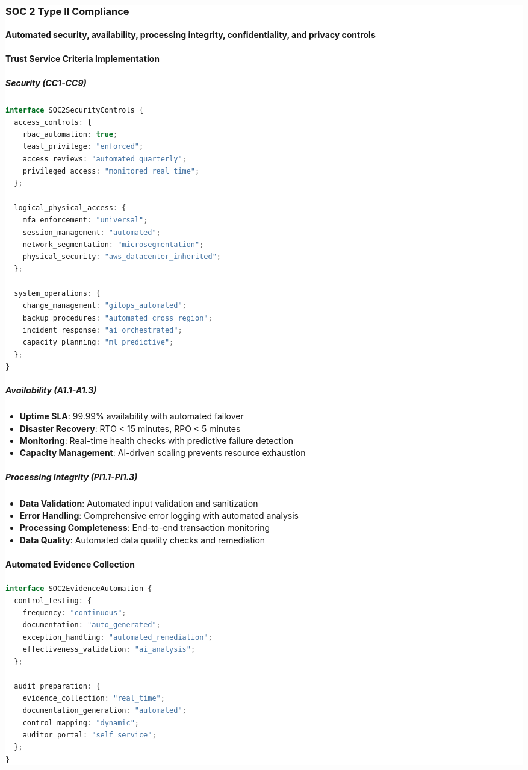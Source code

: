 ### SOC 2 Type II Compliance
**Automated security, availability, processing integrity, confidentiality, and privacy controls**

#### Trust Service Criteria Implementation

##### Security (CC1-CC9)
```typescript
interface SOC2SecurityControls {
  access_controls: {
    rbac_automation: true;
    least_privilege: "enforced";
    access_reviews: "automated_quarterly";
    privileged_access: "monitored_real_time";
  };
  
  logical_physical_access: {
    mfa_enforcement: "universal";
    session_management: "automated";
    network_segmentation: "microsegmentation";
    physical_security: "aws_datacenter_inherited";
  };
  
  system_operations: {
    change_management: "gitops_automated";
    backup_procedures: "automated_cross_region";
    incident_response: "ai_orchestrated";
    capacity_planning: "ml_predictive";
  };
}
```

##### Availability (A1.1-A1.3)
- **Uptime SLA**: 99.99% availability with automated failover
- **Disaster Recovery**: RTO < 15 minutes, RPO < 5 minutes
- **Monitoring**: Real-time health checks with predictive failure detection
- **Capacity Management**: AI-driven scaling prevents resource exhaustion

##### Processing Integrity (PI1.1-PI1.3)
- **Data Validation**: Automated input validation and sanitization
- **Error Handling**: Comprehensive error logging with automated analysis
- **Processing Completeness**: End-to-end transaction monitoring
- **Data Quality**: Automated data quality checks and remediation

#### Automated Evidence Collection
```typescript
interface SOC2EvidenceAutomation {
  control_testing: {
    frequency: "continuous";
    documentation: "auto_generated";
    exception_handling: "automated_remediation";
    effectiveness_validation: "ai_analysis";
  };
  
  audit_preparation: {
    evidence_collection: "real_time";
    documentation_generation: "automated";
    control_mapping: "dynamic";
    auditor_portal: "self_service";
  };
}
```
